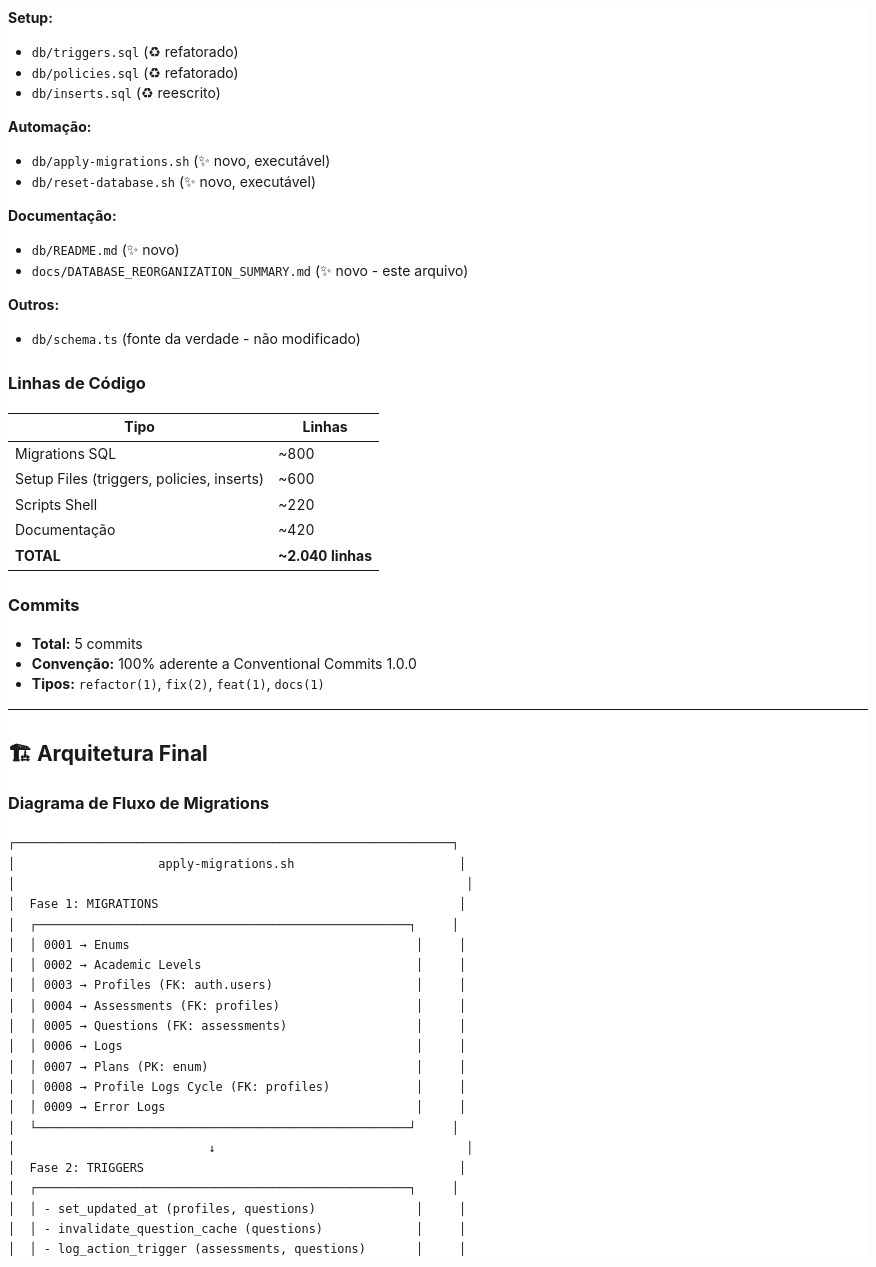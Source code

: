 **Setup:**

- `db/triggers.sql` (♻️ refatorado)
- `db/policies.sql` (♻️ refatorado)
- `db/inserts.sql` (♻️ reescrito)

**Automação:**

- `db/apply-migrations.sh` (✨ novo, executável)
- `db/reset-database.sh` (✨ novo, executável)

**Documentação:**

- `db/README.md` (✨ novo)
- `docs/DATABASE_REORGANIZATION_SUMMARY.md` (✨ novo - este arquivo)

**Outros:**

- `db/schema.ts` (fonte da verdade - não modificado)

### Linhas de Código

| Tipo                                      | Linhas            |
| ----------------------------------------- | ----------------- |
| Migrations SQL                            | ~800              |
| Setup Files (triggers, policies, inserts) | ~600              |
| Scripts Shell                             | ~220              |
| Documentação                              | ~420              |
| **TOTAL**                                 | **~2.040 linhas** |

### Commits

- **Total:** 5 commits
- **Convenção:** 100% aderente a Conventional Commits 1.0.0
- **Tipos:** `refactor(1)`, `fix(2)`, `feat(1)`, `docs(1)`

---

## 🏗️ Arquitetura Final

### Diagrama de Fluxo de Migrations

```
┌─────────────────────────────────────────────────────────────┐
│                    apply-migrations.sh                       │
│                                                               │
│  Fase 1: MIGRATIONS                                          │
│  ┌────────────────────────────────────────────────────┐     │
│  │ 0001 → Enums                                        │     │
│  │ 0002 → Academic Levels                              │     │
│  │ 0003 → Profiles (FK: auth.users)                    │     │
│  │ 0004 → Assessments (FK: profiles)                   │     │
│  │ 0005 → Questions (FK: assessments)                  │     │
│  │ 0006 → Logs                                         │     │
│  │ 0007 → Plans (PK: enum)                             │     │
│  │ 0008 → Profile Logs Cycle (FK: profiles)            │     │
│  │ 0009 → Error Logs                                   │     │
│  └────────────────────────────────────────────────────┘     │
│                           ↓                                   │
│  Fase 2: TRIGGERS                                            │
│  ┌────────────────────────────────────────────────────┐     │
│  │ - set_updated_at (profiles, questions)              │     │
│  │ - invalidate_question_cache (questions)             │     │
│  │ - log_action_trigger (assessments, questions)       │     │
```